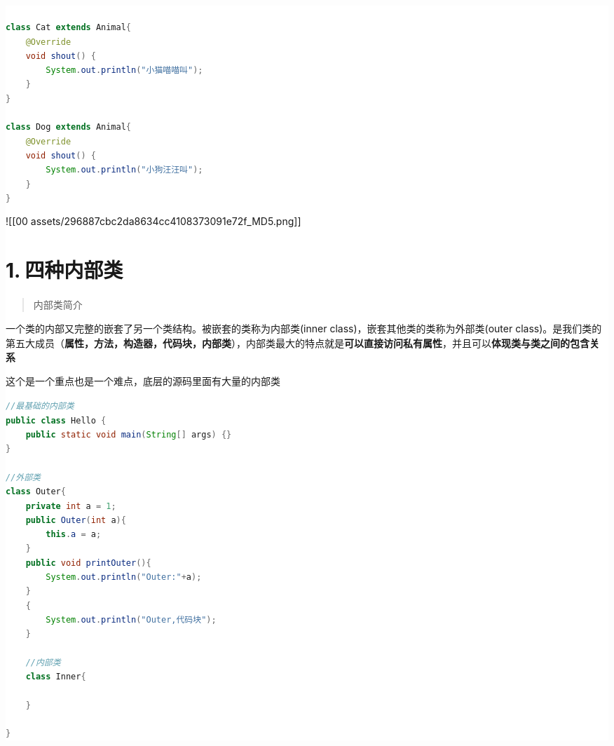 ```java

class Cat extends Animal{
    @Override
    void shout() {
        System.out.println("小猫喵喵叫");
    }
}

class Dog extends Animal{
    @Override
    void shout() {
        System.out.println("小狗汪汪叫");
    }
}
```

![[00 assets/296887cbc2da8634cc4108373091e72f_MD5.png]]

# 1. 四种内部类

> 内部类简介

一个类的内部又完整的嵌套了另一个类结构。被嵌套的类称为内部类(inner class)，嵌套其他类的类称为外部类(outer class)。是我们类的第五大成员（**属性，方法，构造器，代码块，内部类**），内部类最大的特点就是**可以直接访问私有属性**，并且可以**体现类与类之间的包含关系**

这个是一个重点也是一个难点，底层的源码里面有大量的内部类

```java
//最基础的内部类
public class Hello {
    public static void main(String[] args) {}
}

//外部类
class Outer{
    private int a = 1;
    public Outer(int a){
        this.a = a;
    }
    public void printOuter(){
        System.out.println("Outer:"+a);
    }
    {
        System.out.println("Outer,代码块");
    }

    //内部类
    class Inner{

    }

}
```
